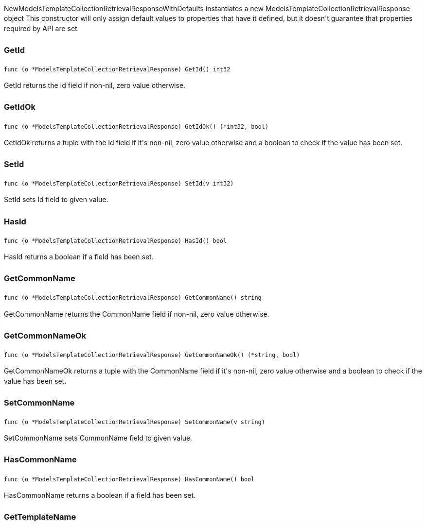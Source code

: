 NewModelsTemplateCollectionRetrievalResponseWithDefaults instantiates a new ModelsTemplateCollectionRetrievalResponse object
This constructor will only assign default values to properties that have it defined,
but it doesn't guarantee that properties required by API are set

### GetId

`func (o *ModelsTemplateCollectionRetrievalResponse) GetId() int32`

GetId returns the Id field if non-nil, zero value otherwise.

### GetIdOk

`func (o *ModelsTemplateCollectionRetrievalResponse) GetIdOk() (*int32, bool)`

GetIdOk returns a tuple with the Id field if it's non-nil, zero value otherwise
and a boolean to check if the value has been set.

### SetId

`func (o *ModelsTemplateCollectionRetrievalResponse) SetId(v int32)`

SetId sets Id field to given value.

### HasId

`func (o *ModelsTemplateCollectionRetrievalResponse) HasId() bool`

HasId returns a boolean if a field has been set.

### GetCommonName

`func (o *ModelsTemplateCollectionRetrievalResponse) GetCommonName() string`

GetCommonName returns the CommonName field if non-nil, zero value otherwise.

### GetCommonNameOk

`func (o *ModelsTemplateCollectionRetrievalResponse) GetCommonNameOk() (*string, bool)`

GetCommonNameOk returns a tuple with the CommonName field if it's non-nil, zero value otherwise
and a boolean to check if the value has been set.

### SetCommonName

`func (o *ModelsTemplateCollectionRetrievalResponse) SetCommonName(v string)`

SetCommonName sets CommonName field to given value.

### HasCommonName

`func (o *ModelsTemplateCollectionRetrievalResponse) HasCommonName() bool`

HasCommonName returns a boolean if a field has been set.

### GetTemplateName
